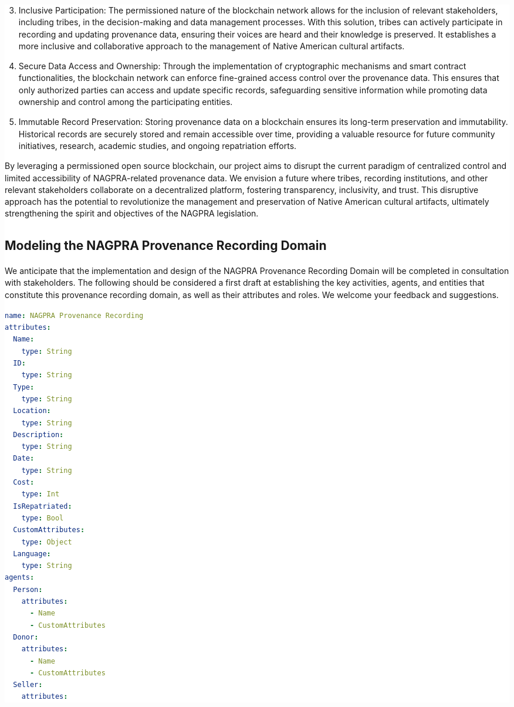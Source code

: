 3. Inclusive Participation: The permissioned nature of the blockchain network allows for the inclusion of relevant stakeholders, including tribes, in the decision-making and data management processes. With this solution, tribes can actively participate in recording and updating provenance data, ensuring their voices are heard and their knowledge is preserved. It establishes a more inclusive and collaborative approach to the management of Native American cultural artifacts.

4. Secure Data Access and Ownership: Through the implementation of cryptographic mechanisms and smart contract functionalities, the blockchain network can enforce fine-grained access control over the provenance data. This ensures that only authorized parties can access and update specific records, safeguarding sensitive information while promoting data ownership and control among the participating entities.

5. Immutable Record Preservation: Storing provenance data on a blockchain ensures its long-term preservation and immutability. Historical records are securely stored and remain accessible over time, providing a valuable resource for future community initiatives, research, academic studies, and ongoing repatriation efforts.

By leveraging a permissioned open source blockchain, our project aims to disrupt the current paradigm of centralized control and limited accessibility of NAGPRA-related provenance data. We envision a future where tribes, recording institutions, and other relevant stakeholders collaborate on a decentralized platform, fostering transparency, inclusivity, and trust. This disruptive approach has the potential to revolutionize the management and preservation of Native American cultural artifacts, ultimately strengthening the spirit and objectives of the NAGPRA legislation.

## Modeling the NAGPRA Provenance Recording Domain

We anticipate that the implementation and design of the NAGPRA Provenance Recording Domain will be completed in consultation with stakeholders. The following should be considered a first draft at establishing the key activities, agents, and entities that constitute this provenance recording domain, as well as their attributes and roles. We welcome your feedback and suggestions. 

```yaml
name: NAGPRA Provenance Recording
attributes:
  Name:
    type: String
  ID:
    type: String
  Type:
    type: String
  Location:
    type: String
  Description:
    type: String
  Date:
    type: String
  Cost:
    type: Int
  IsRepatriated:
    type: Bool
  CustomAttributes:
    type: Object
  Language:
    type: String  
agents:
  Person:
    attributes:
      - Name
      - CustomAttributes
  Donor:
    attributes:
      - Name
      - CustomAttributes
  Seller:
    attributes:
```